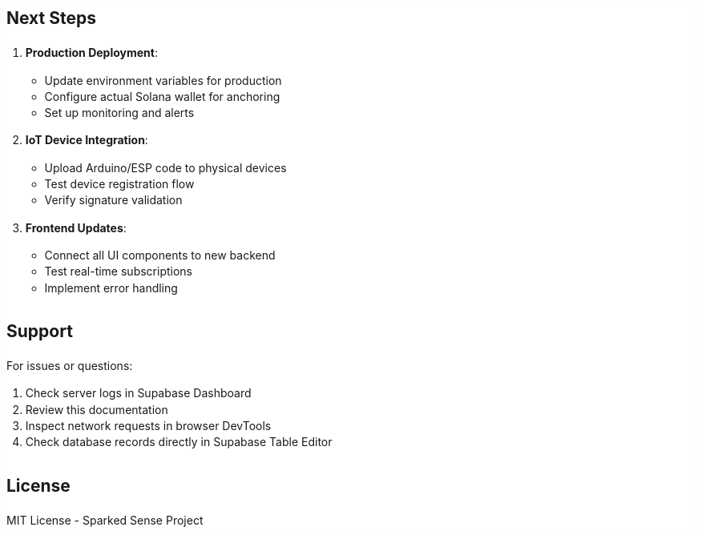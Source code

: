 ## Next Steps

1. **Production Deployment**:
   - Update environment variables for production
   - Configure actual Solana wallet for anchoring
   - Set up monitoring and alerts

2. **IoT Device Integration**:
   - Upload Arduino/ESP code to physical devices
   - Test device registration flow
   - Verify signature validation

3. **Frontend Updates**:
   - Connect all UI components to new backend
   - Test real-time subscriptions
   - Implement error handling

## Support

For issues or questions:
1. Check server logs in Supabase Dashboard
2. Review this documentation
3. Inspect network requests in browser DevTools
4. Check database records directly in Supabase Table Editor

## License

MIT License - Sparked Sense Project
